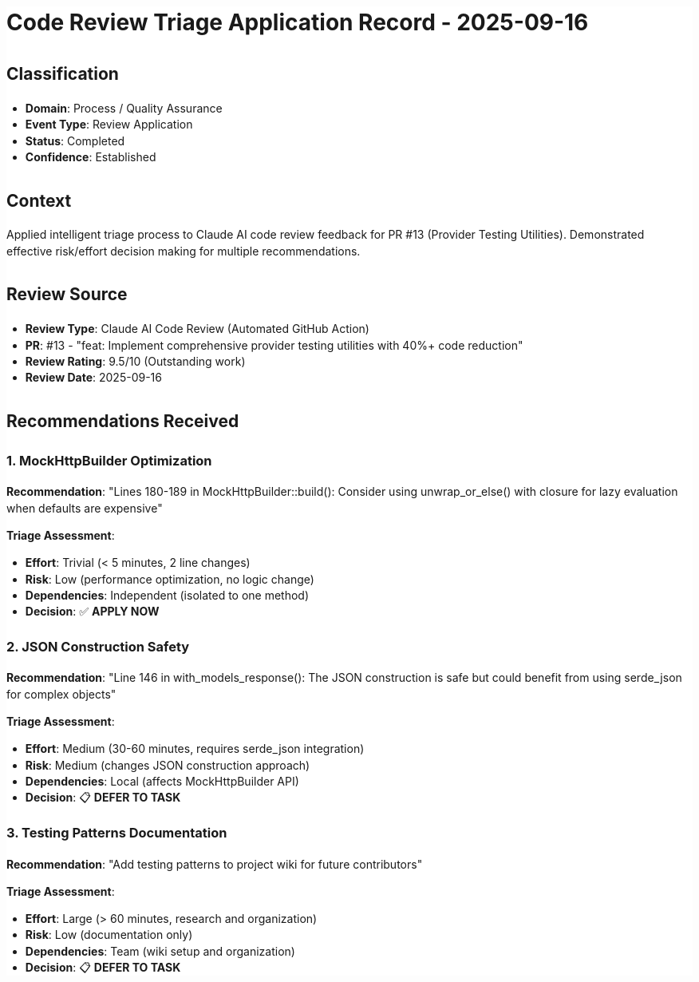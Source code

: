 # Code Review Triage Application Record - 2025-09-16

## Classification
- **Domain**: Process / Quality Assurance
- **Event Type**: Review Application
- **Status**: Completed
- **Confidence**: Established

## Context
Applied intelligent triage process to Claude AI code review feedback for PR #13 (Provider Testing Utilities). Demonstrated effective risk/effort decision making for multiple recommendations.

## Review Source
- **Review Type**: Claude AI Code Review (Automated GitHub Action)
- **PR**: #13 - "feat: Implement comprehensive provider testing utilities with 40%+ code reduction"
- **Review Rating**: 9.5/10 (Outstanding work)
- **Review Date**: 2025-09-16

## Recommendations Received

### 1. MockHttpBuilder Optimization
**Recommendation**: "Lines 180-189 in MockHttpBuilder::build(): Consider using unwrap_or_else() with closure for lazy evaluation when defaults are expensive"

**Triage Assessment**:
- **Effort**: Trivial (< 5 minutes, 2 line changes)
- **Risk**: Low (performance optimization, no logic change)
- **Dependencies**: Independent (isolated to one method)
- **Decision**: ✅ **APPLY NOW**

### 2. JSON Construction Safety
**Recommendation**: "Line 146 in with_models_response(): The JSON construction is safe but could benefit from using serde_json for complex objects"

**Triage Assessment**:
- **Effort**: Medium (30-60 minutes, requires serde_json integration)
- **Risk**: Medium (changes JSON construction approach)
- **Dependencies**: Local (affects MockHttpBuilder API)
- **Decision**: 📋 **DEFER TO TASK**

### 3. Testing Patterns Documentation
**Recommendation**: "Add testing patterns to project wiki for future contributors"

**Triage Assessment**:
- **Effort**: Large (> 60 minutes, research and organization)
- **Risk**: Low (documentation only)
- **Dependencies**: Team (wiki setup and organization)
- **Decision**: 📋 **DEFER TO TASK**
